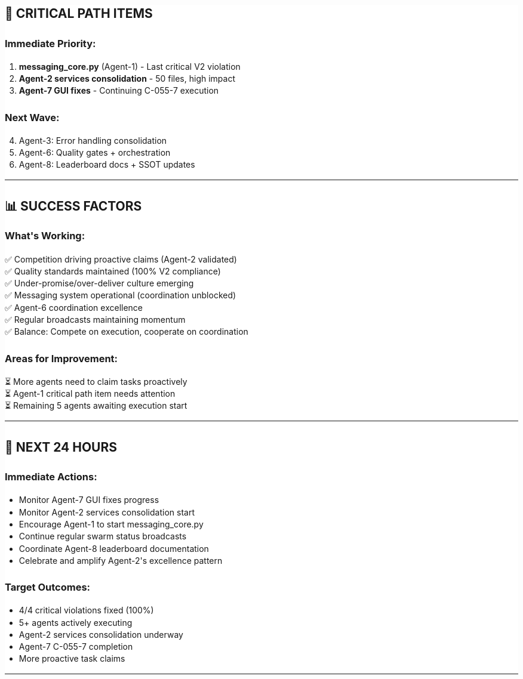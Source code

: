 ## 🚨 CRITICAL PATH ITEMS

### **Immediate Priority:**
1. **messaging_core.py** (Agent-1) - Last critical V2 violation
2. **Agent-2 services consolidation** - 50 files, high impact
3. **Agent-7 GUI fixes** - Continuing C-055-7 execution

### **Next Wave:**
4. Agent-3: Error handling consolidation
5. Agent-6: Quality gates + orchestration  
6. Agent-8: Leaderboard docs + SSOT updates

---

## 📊 SUCCESS FACTORS

### **What's Working:**
✅ Competition driving proactive claims (Agent-2 validated)  
✅ Quality standards maintained (100% V2 compliance)  
✅ Under-promise/over-deliver culture emerging  
✅ Messaging system operational (coordination unblocked)  
✅ Agent-6 coordination excellence  
✅ Regular broadcasts maintaining momentum  
✅ Balance: Compete on execution, cooperate on coordination

### **Areas for Improvement:**
⏳ More agents need to claim tasks proactively  
⏳ Agent-1 critical path item needs attention  
⏳ Remaining 5 agents awaiting execution start

---

## 🎯 NEXT 24 HOURS

### **Immediate Actions:**
- Monitor Agent-7 GUI fixes progress
- Monitor Agent-2 services consolidation start
- Encourage Agent-1 to start messaging_core.py
- Continue regular swarm status broadcasts
- Coordinate Agent-8 leaderboard documentation
- Celebrate and amplify Agent-2's excellence pattern

### **Target Outcomes:**
- 4/4 critical violations fixed (100%)
- 5+ agents actively executing
- Agent-2 services consolidation underway
- Agent-7 C-055-7 completion
- More proactive task claims

---